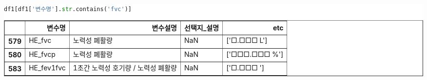 ```python
df1[df1['변수명'].str.contains('fvc')]
```




<div>
<style scoped>
    .dataframe tbody tr th:only-of-type {
        vertical-align: middle;
    }

    .dataframe tbody tr th {
        vertical-align: top;
    }

    .dataframe thead th {
        text-align: right;
    }
</style>
<table border="1" class="dataframe">
  <thead>
    <tr style="text-align: right;">
      <th></th>
      <th>변수명</th>
      <th>변수설명</th>
      <th>선택지_설명</th>
      <th>etc</th>
    </tr>
  </thead>
  <tbody>
    <tr>
      <th>579</th>
      <td>HE_fvc</td>
      <td>노력성 폐활량</td>
      <td>NaN</td>
      <td>['□.□□□ L']</td>
    </tr>
    <tr>
      <th>580</th>
      <td>HE_fvcp</td>
      <td>노력성 폐활량</td>
      <td>NaN</td>
      <td>['□□□.□□□ %']</td>
    </tr>
    <tr>
      <th>583</th>
      <td>HE_fev1fvc</td>
      <td>1초간 노력성 호기량 / 노력성 폐활량</td>
      <td>NaN</td>
      <td>['□.□□□ ']</td>
    </tr>
  </tbody>
</table>
</div>
